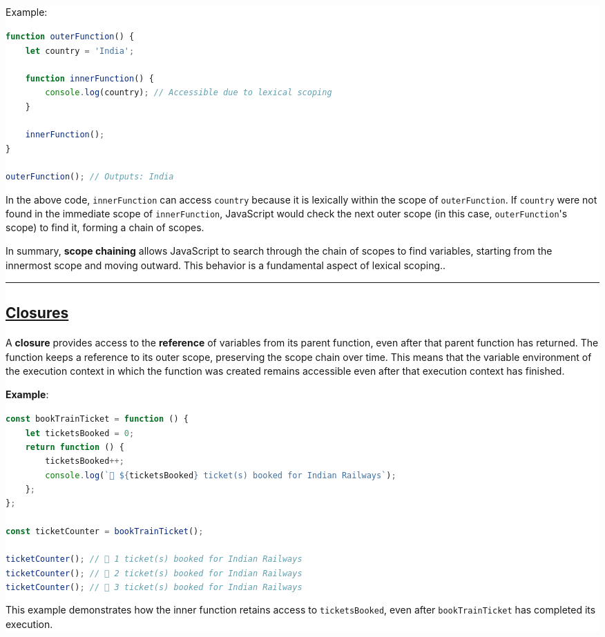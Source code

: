 Example:
```javascript
function outerFunction() {
    let country = 'India';
    
    function innerFunction() {
        console.log(country); // Accessible due to lexical scoping
    }
    
    innerFunction();
}

outerFunction(); // Outputs: India
```

In the above code, `innerFunction` can access `country` because it is lexically within the scope of `outerFunction`. If `country` were not found in the immediate scope of `innerFunction`, JavaScript would check the next outer scope (in this case, `outerFunction`'s scope) to find it, forming a chain of scopes.

In summary, **scope chaining** allows JavaScript to search through the chain of scopes to find variables, starting from the innermost scope and moving outward. This behavior is a fundamental aspect of lexical scoping..

---

## [Closures](https://youtu.be/qikxEIxsXco?si=VmCGS-UYiADzXlYF)

A **closure** provides access to the **reference** of variables from its parent function, even after that parent function has returned. The function keeps a reference to its outer scope, preserving the scope chain over time. This means that the variable environment of the execution context in which the function was created remains accessible even after that execution context has finished.

**Example**:

```javascript
const bookTrainTicket = function () {
    let ticketsBooked = 0;
    return function () {
        ticketsBooked++;
        console.log(`🚆 ${ticketsBooked} ticket(s) booked for Indian Railways`);
    };
};

const ticketCounter = bookTrainTicket();

ticketCounter(); // 🚆 1 ticket(s) booked for Indian Railways
ticketCounter(); // 🚆 2 ticket(s) booked for Indian Railways
ticketCounter(); // 🚆 3 ticket(s) booked for Indian Railways
```

This example demonstrates how the inner function retains access to `ticketsBooked`, even after `bookTrainTicket` has completed its execution.
